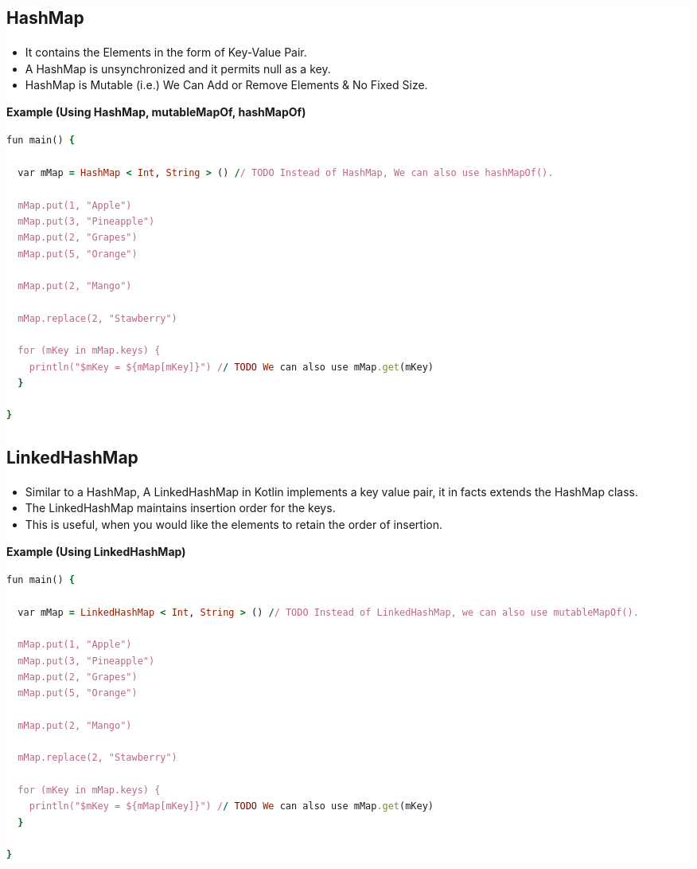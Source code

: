 ## HashMap
	
- It contains the Elements in the form of Key-Value Pair.
- A HashMap is unsynchronized and it permits null as a key. 
- HashMap is Mutable (i.e.) We Can Add or Remove Elements & No Fixed Size.
	
__Example (Using HashMap, mutableMapOf, hashMapOf)__  	

```ruby
fun main() {

  var mMap = HashMap < Int, String > () // TODO Instead of HashMap, We can also use hashMapOf().
  
  mMap.put(1, "Apple")
  mMap.put(3, "Pineapple") 
  mMap.put(2, "Grapes")
  mMap.put(5, "Orange")
  
  mMap.put(2, "Mango")
  
  mMap.replace(2, "Stawberry")

  for (mKey in mMap.keys) {
    println("$mKey = ${mMap[mKey]}") // TODO We can also use mMap.get(mKey)
  }

}	
```	

## LinkedHashMap
	
- Similar to a HashMap, A LinkedHashMap in Kotlin implements a key value pair, it in facts extends the HashMap class.
- The LinkedHashMap maintains insertion order for the keys. 
- This is useful, when you would like the elements to retain the order of insertion.
	
__Example (Using LinkedHashMap)__  	

```ruby
fun main() {

  var mMap = LinkedHashMap < Int, String > () // TODO Instead of LinkedHashMap, we can also use mutableMapOf().
  
  mMap.put(1, "Apple")
  mMap.put(3, "Pineapple") 
  mMap.put(2, "Grapes")
  mMap.put(5, "Orange")
  
  mMap.put(2, "Mango")
  
  mMap.replace(2, "Stawberry")

  for (mKey in mMap.keys) {
    println("$mKey = ${mMap[mKey]}") // TODO We can also use mMap.get(mKey)
  }

}	
```	
	